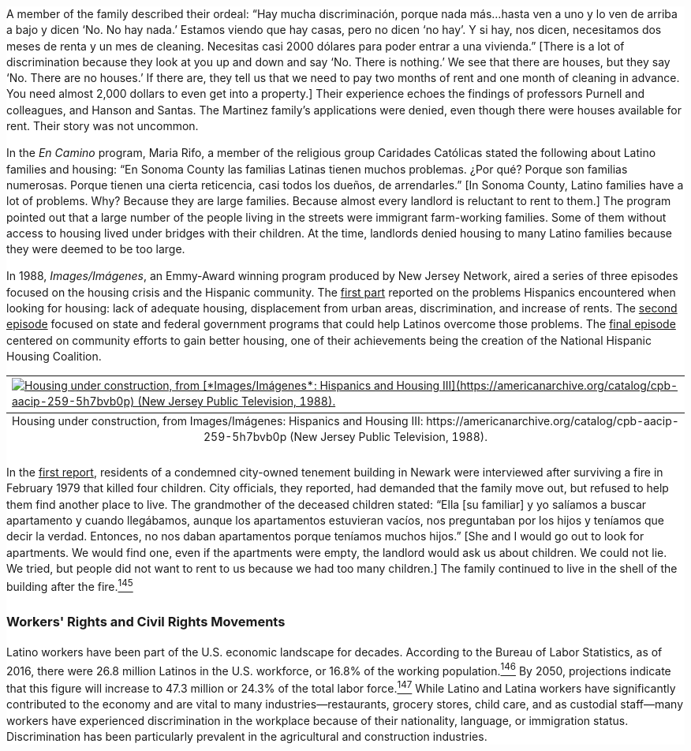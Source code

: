 A member of the family described their ordeal: “Hay mucha discriminación, porque nada más…hasta ven a uno y lo ven de arriba a bajo y dicen ‘No. No hay nada.’ Estamos viendo que hay casas, pero no dicen ‘no hay’. Y si hay, nos dicen, necesitamos dos meses de renta y un mes de cleaning. Necesitas casi 2000 dólares para poder entrar a una vivienda.” [There is a lot of discrimination because they look at you up and down and say ‘No. There is nothing.’ We see that there are houses, but they say ‘No. There are no houses.’ If there are, they tell us that we need to pay two months of rent and one month of cleaning in advance. You need almost 2,000 dollars to even get into a property.] Their experience echoes the findings of professors Purnell and colleagues, and Hanson and Santas. The Martinez family’s applications were denied, even though there were houses available for rent. Their story was not uncommon.

In the *En Camino* program, Maria Rifo, a member of the religious group Caridades Católicas stated the following about Latino families and housing: “En Sonoma County las familias Latinas tienen muchos problemas. ¿Por qué? Porque son familias numerosas. Porque tienen una cierta reticencia, casi todos los dueños, de arrendarles.” [In Sonoma County, Latino families have a lot of problems. Why? Because they are large families. Because almost every landlord is reluctant to rent to them.] The program pointed out that a large number of the people living in the streets were immigrant farm-working families. Some of them without access to housing lived under bridges with their children. At the time, landlords denied housing to many Latino families because they were deemed to be too large.

In 1988, *Images/Imágenes*, an Emmy-Award winning program produced by New Jersey Network, aired a series of three episodes focused on the housing crisis and the Hispanic community. The [first part](https://americanarchive.org/catalog/cpb-aacip-259-c53f228h) reported on the problems Hispanics encountered when looking for housing: lack of adequate housing, displacement from urban areas, discrimination, and increase of rents. The [second episode](https://americanarchive.org/catalog/cpb-aacip-259-b27ps20b) focused on state and federal government programs that could help Latinos overcome those problems. The [final episode](https://americanarchive.org/catalog/cpb-aacip-259-5h7bvb0p) centered on community efforts to gain better housing, one of their achievements being the creation of the National Hispanic Housing Coalition.

<table class="exhibit-image half-image">
<caption align="bottom" class="exhibit-caption">Housing under construction, from Images/Imágenes: Hispanics and Housing III: https://americanarchive.org/catalog/cpb-aacip-259-5h7bvb0p (New Jersey Public Television, 1988).</caption>
<tr><td><a href="https://americanarchive.org/catalog/cpb-aacip-259-5h7bvb0p" target="_blank"><img src="https://s3.amazonaws.com/americanarchive.org/exhibits/Voices-of-Dissent-Housing-under-construction.jpg" class="big-image" alt="Housing under construction, from [*Images/Imágenes*: Hispanics and Housing III](https://americanarchive.org/catalog/cpb-aacip-259-5h7bvb0p) (New Jersey Public Television, 1988)."></a></td></tr>
</table>

In the [first report](https://americanarchive.org/catalog/cpb-aacip-259-c53f228h), residents of a condemned city-owned tenement building in Newark were interviewed after surviving a fire in February 1979 that killed four children. City officials, they reported, had demanded that the family move out, but refused to help them find another place to live. The grandmother of the deceased children stated: “Ella [su familiar] y yo salíamos a buscar apartamento y cuando llegábamos, aunque los apartamentos estuvieran vacíos, nos preguntaban por los hijos y teníamos que decir la verdad. Entonces, no nos daban apartamentos porque teníamos muchos hijos.” [She and I would go out to look for apartments. We would find one, even if the apartments were empty, the landlord would ask us about children. We could not lie. We tried, but people did not want to rent to us because we had too many children.] The family continued to live in the shell of the building after the fire.[<sup>145</sup>](/exhibits/latino-empowerment/notes#145)

### Workers' Rights and Civil Rights Movements

Latino workers have been part of the U.S. economic landscape for decades. According to the Bureau of Labor Statistics, as of 2016, there were 26.8 million Latinos in the U.S. workforce, or 16.8% of the working population.[<sup>146</sup>](/exhibits/latino-empowerment/notes#146) By 2050, projections indicate that this figure will increase to 47.3 million or 24.3% of the total labor force.[<sup>147</sup>](/exhibits/latino-empowerment/notes#147) While Latino and Latina workers have significantly contributed to the economy and are vital to many industries—restaurants, grocery stores, child care, and as custodial staff—many workers have experienced discrimination in the workplace because of their nationality, language, or immigration status. Discrimination has been particularly prevalent in the agricultural and construction industries.
